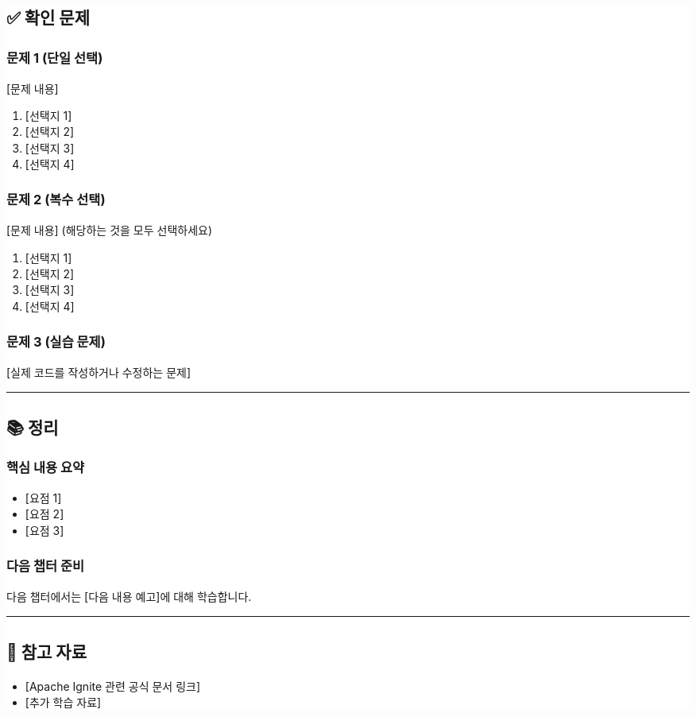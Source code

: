 
## ✅ 확인 문제

### 문제 1 (단일 선택)
[문제 내용]

1. [선택지 1]
2. [선택지 2]
3. [선택지 3]
4. [선택지 4]

### 문제 2 (복수 선택)
[문제 내용] (해당하는 것을 모두 선택하세요)

1. [선택지 1]
2. [선택지 2]
3. [선택지 3]
4. [선택지 4]

### 문제 3 (실습 문제)
[실제 코드를 작성하거나 수정하는 문제]

---

## 📚 정리

### 핵심 내용 요약
- [요점 1]
- [요점 2]
- [요점 3]

### 다음 챕터 준비
다음 챕터에서는 [다음 내용 예고]에 대해 학습합니다.

---

## 🔗 참고 자료
- [Apache Ignite 관련 공식 문서 링크]
- [추가 학습 자료]
